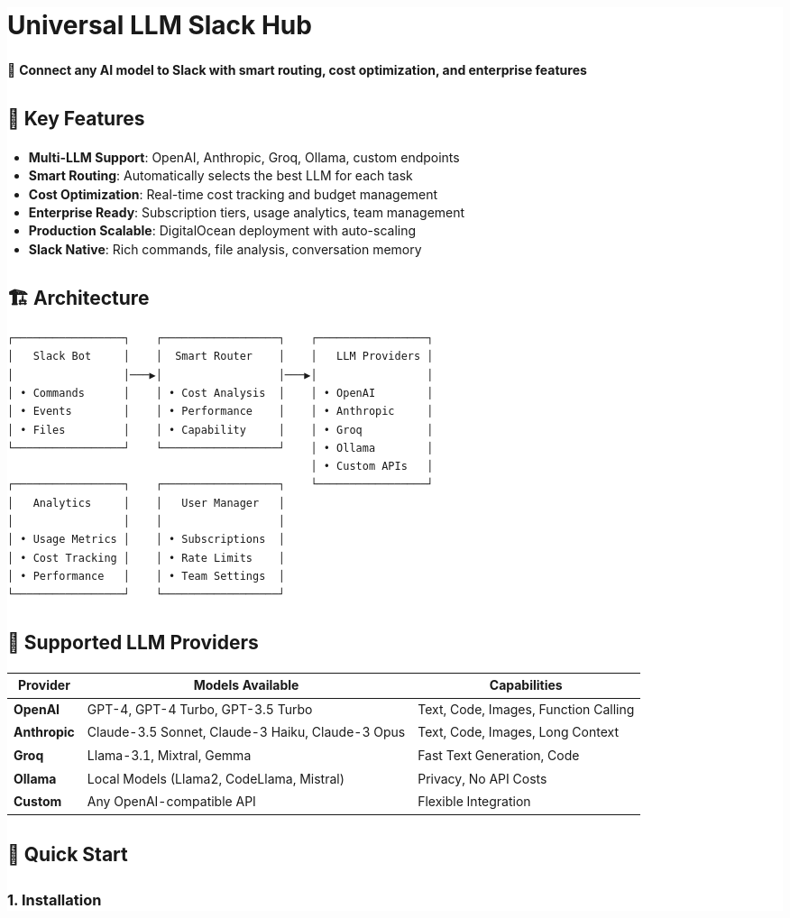 # Universal LLM Slack Hub

🚀 **Connect any AI model to Slack with smart routing, cost optimization, and enterprise features**

## 🌟 Key Features

- **Multi-LLM Support**: OpenAI, Anthropic, Groq, Ollama, custom endpoints
- **Smart Routing**: Automatically selects the best LLM for each task
- **Cost Optimization**: Real-time cost tracking and budget management
- **Enterprise Ready**: Subscription tiers, usage analytics, team management
- **Production Scalable**: DigitalOcean deployment with auto-scaling
- **Slack Native**: Rich commands, file analysis, conversation memory

## 🏗️ Architecture

```
┌─────────────────┐    ┌──────────────────┐    ┌─────────────────┐
│   Slack Bot     │    │  Smart Router    │    │   LLM Providers │
│                 │───▶│                  │───▶│                 │
│ • Commands      │    │ • Cost Analysis  │    │ • OpenAI        │
│ • Events        │    │ • Performance    │    │ • Anthropic     │
│ • Files         │    │ • Capability     │    │ • Groq          │
└─────────────────┘    └──────────────────┘    │ • Ollama        │
                                               │ • Custom APIs   │
┌─────────────────┐    ┌──────────────────┐    └─────────────────┘
│   Analytics     │    │   User Manager   │
│                 │    │                  │
│ • Usage Metrics │    │ • Subscriptions  │
│ • Cost Tracking │    │ • Rate Limits    │
│ • Performance   │    │ • Team Settings  │
└─────────────────┘    └──────────────────┘
```

## 🎯 Supported LLM Providers

| Provider    | Models Available                                    | Capabilities                           |
|-------------|----------------------------------------------------|-----------------------------------------|
| **OpenAI**  | GPT-4, GPT-4 Turbo, GPT-3.5 Turbo                | Text, Code, Images, Function Calling   |
| **Anthropic** | Claude-3.5 Sonnet, Claude-3 Haiku, Claude-3 Opus | Text, Code, Images, Long Context       |
| **Groq**    | Llama-3.1, Mixtral, Gemma                         | Fast Text Generation, Code              |
| **Ollama**  | Local Models (Llama2, CodeLlama, Mistral)         | Privacy, No API Costs                  |
| **Custom**  | Any OpenAI-compatible API                          | Flexible Integration                    |

## 🚀 Quick Start

### 1. Installation
